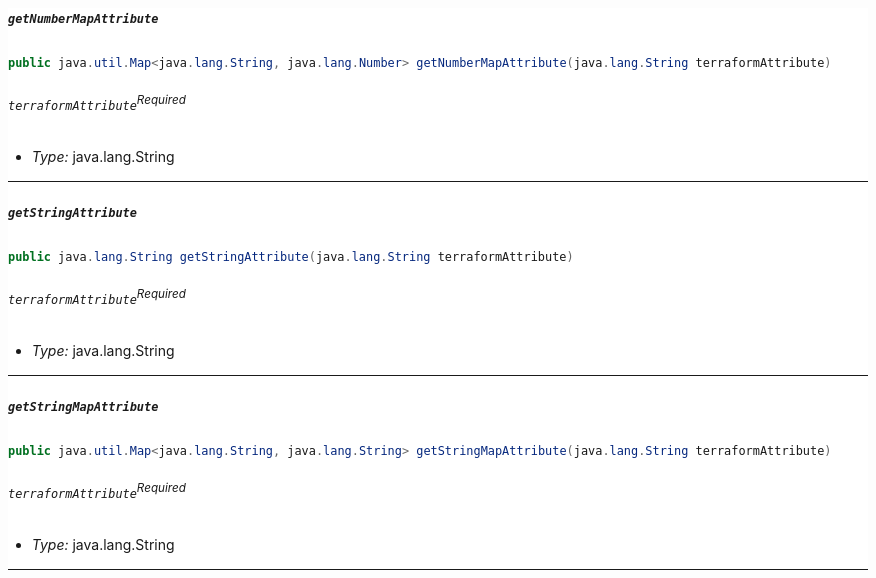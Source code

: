 ##### `getNumberMapAttribute` <a name="getNumberMapAttribute" id="@cdktf/provider-cloudflare.dataCloudflareZeroTrustDnsLocation.DataCloudflareZeroTrustDnsLocationEndpointsDohOutputReference.getNumberMapAttribute"></a>

```java
public java.util.Map<java.lang.String, java.lang.Number> getNumberMapAttribute(java.lang.String terraformAttribute)
```

###### `terraformAttribute`<sup>Required</sup> <a name="terraformAttribute" id="@cdktf/provider-cloudflare.dataCloudflareZeroTrustDnsLocation.DataCloudflareZeroTrustDnsLocationEndpointsDohOutputReference.getNumberMapAttribute.parameter.terraformAttribute"></a>

- *Type:* java.lang.String

---

##### `getStringAttribute` <a name="getStringAttribute" id="@cdktf/provider-cloudflare.dataCloudflareZeroTrustDnsLocation.DataCloudflareZeroTrustDnsLocationEndpointsDohOutputReference.getStringAttribute"></a>

```java
public java.lang.String getStringAttribute(java.lang.String terraformAttribute)
```

###### `terraformAttribute`<sup>Required</sup> <a name="terraformAttribute" id="@cdktf/provider-cloudflare.dataCloudflareZeroTrustDnsLocation.DataCloudflareZeroTrustDnsLocationEndpointsDohOutputReference.getStringAttribute.parameter.terraformAttribute"></a>

- *Type:* java.lang.String

---

##### `getStringMapAttribute` <a name="getStringMapAttribute" id="@cdktf/provider-cloudflare.dataCloudflareZeroTrustDnsLocation.DataCloudflareZeroTrustDnsLocationEndpointsDohOutputReference.getStringMapAttribute"></a>

```java
public java.util.Map<java.lang.String, java.lang.String> getStringMapAttribute(java.lang.String terraformAttribute)
```

###### `terraformAttribute`<sup>Required</sup> <a name="terraformAttribute" id="@cdktf/provider-cloudflare.dataCloudflareZeroTrustDnsLocation.DataCloudflareZeroTrustDnsLocationEndpointsDohOutputReference.getStringMapAttribute.parameter.terraformAttribute"></a>

- *Type:* java.lang.String

---